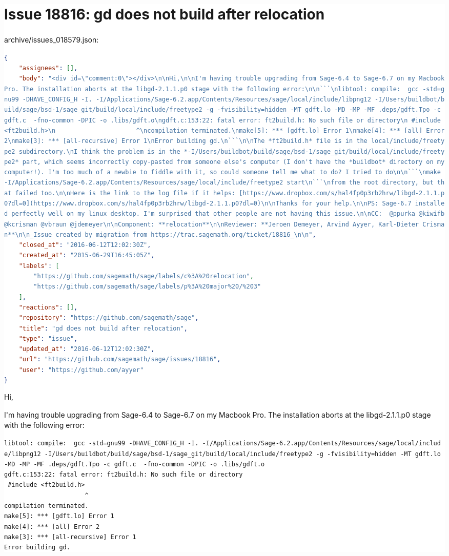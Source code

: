 # Issue 18816: gd does not build after relocation

archive/issues_018579.json:
```json
{
    "assignees": [],
    "body": "<div id=\"comment:0\"></div>\n\nHi,\n\nI'm having trouble upgrading from Sage-6.4 to Sage-6.7 on my Macbook Pro. The installation aborts at the libgd-2.1.1.p0 stage with the following error:\n\n```\nlibtool: compile:  gcc -std=gnu99 -DHAVE_CONFIG_H -I. -I/Applications/Sage-6.2.app/Contents/Resources/sage/local/include/libpng12 -I/Users/buildbot/build/sage/bsd-1/sage_git/build/local/include/freetype2 -g -fvisibility=hidden -MT gdft.lo -MD -MP -MF .deps/gdft.Tpo -c gdft.c  -fno-common -DPIC -o .libs/gdft.o\ngdft.c:153:22: fatal error: ft2build.h: No such file or directory\n #include <ft2build.h>\n                      ^\ncompilation terminated.\nmake[5]: *** [gdft.lo] Error 1\nmake[4]: *** [all] Error 2\nmake[3]: *** [all-recursive] Error 1\nError building gd.\n```\n\nThe *ft2build.h* file is in the local/include/freetype2 subdirectory.\nI think the problem is in the *-I/Users/buildbot/build/sage/bsd-1/sage_git/build/local/include/freetype2* part, which seems incorrectly copy-pasted from someone else's computer (I don't have the *buildbot* directory on my computer!). I'm too much of a newbie to fiddle with it, so could someone tell me what to do? I tried to do\n\n```\nmake -I/Applications/Sage-6.2.app/Contents/Resources/sage/local/include/freetype2 start\n```\nfrom the root directory, but that failed too.\n\nHere is the link to the log file if it helps: [https://www.dropbox.com/s/hal4fp0p3rb2hrw/libgd-2.1.1.p0?dl=0](https://www.dropbox.com/s/hal4fp0p3rb2hrw/libgd-2.1.1.p0?dl=0)\n\nThanks for your help.\n\nPS: Sage-6.7 installed perfectly well on my linux desktop. I'm surprised that other people are not having this issue.\n\nCC:  @ppurka @kiwifb @kcrisman @vbraun @jdemeyer\n\nComponent: **relocation**\n\nReviewer: **Jeroen Demeyer, Arvind Ayyer, Karl-Dieter Crisman**\n\n_Issue created by migration from https://trac.sagemath.org/ticket/18816_\n\n",
    "closed_at": "2016-06-12T12:02:30Z",
    "created_at": "2015-06-29T16:45:05Z",
    "labels": [
        "https://github.com/sagemath/sage/labels/c%3A%20relocation",
        "https://github.com/sagemath/sage/labels/p%3A%20major%20/%203"
    ],
    "reactions": [],
    "repository": "https://github.com/sagemath/sage",
    "title": "gd does not build after relocation",
    "type": "issue",
    "updated_at": "2016-06-12T12:02:30Z",
    "url": "https://github.com/sagemath/sage/issues/18816",
    "user": "https://github.com/ayyer"
}
```
<div id="comment:0"></div>

Hi,

I'm having trouble upgrading from Sage-6.4 to Sage-6.7 on my Macbook Pro. The installation aborts at the libgd-2.1.1.p0 stage with the following error:

```
libtool: compile:  gcc -std=gnu99 -DHAVE_CONFIG_H -I. -I/Applications/Sage-6.2.app/Contents/Resources/sage/local/include/libpng12 -I/Users/buildbot/build/sage/bsd-1/sage_git/build/local/include/freetype2 -g -fvisibility=hidden -MT gdft.lo -MD -MP -MF .deps/gdft.Tpo -c gdft.c  -fno-common -DPIC -o .libs/gdft.o
gdft.c:153:22: fatal error: ft2build.h: No such file or directory
 #include <ft2build.h>
                      ^
compilation terminated.
make[5]: *** [gdft.lo] Error 1
make[4]: *** [all] Error 2
make[3]: *** [all-recursive] Error 1
Error building gd.
```
